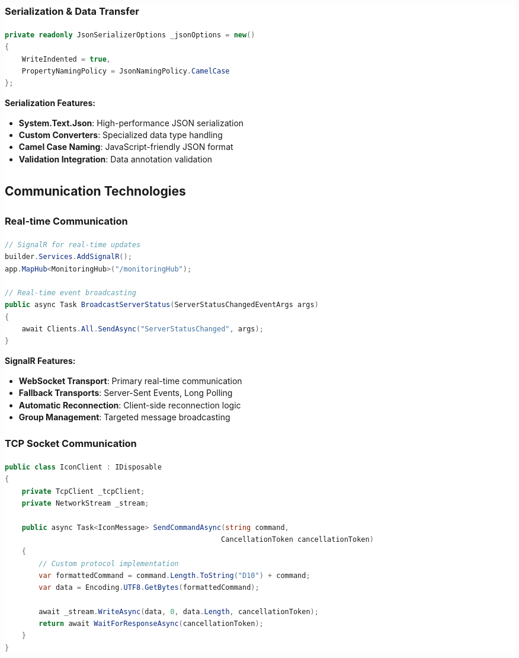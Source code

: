 ### **Serialization & Data Transfer**
```csharp
private readonly JsonSerializerOptions _jsonOptions = new()
{
    WriteIndented = true,
    PropertyNamingPolicy = JsonNamingPolicy.CamelCase
};
```

**Serialization Features:**
- **System.Text.Json**: High-performance JSON serialization
- **Custom Converters**: Specialized data type handling
- **Camel Case Naming**: JavaScript-friendly JSON format
- **Validation Integration**: Data annotation validation

## Communication Technologies

### **Real-time Communication**
```csharp
// SignalR for real-time updates
builder.Services.AddSignalR();
app.MapHub<MonitoringHub>("/monitoringHub");

// Real-time event broadcasting
public async Task BroadcastServerStatus(ServerStatusChangedEventArgs args)
{
    await Clients.All.SendAsync("ServerStatusChanged", args);
}
```

**SignalR Features:**
- **WebSocket Transport**: Primary real-time communication
- **Fallback Transports**: Server-Sent Events, Long Polling
- **Automatic Reconnection**: Client-side reconnection logic
- **Group Management**: Targeted message broadcasting

### **TCP Socket Communication**
```csharp
public class IconClient : IDisposable
{
    private TcpClient _tcpClient;
    private NetworkStream _stream;
    
    public async Task<IconMessage> SendCommandAsync(string command, 
                                                   CancellationToken cancellationToken)
    {
        // Custom protocol implementation
        var formattedCommand = command.Length.ToString("D10") + command;
        var data = Encoding.UTF8.GetBytes(formattedCommand);
        
        await _stream.WriteAsync(data, 0, data.Length, cancellationToken);
        return await WaitForResponseAsync(cancellationToken);
    }
}
```
